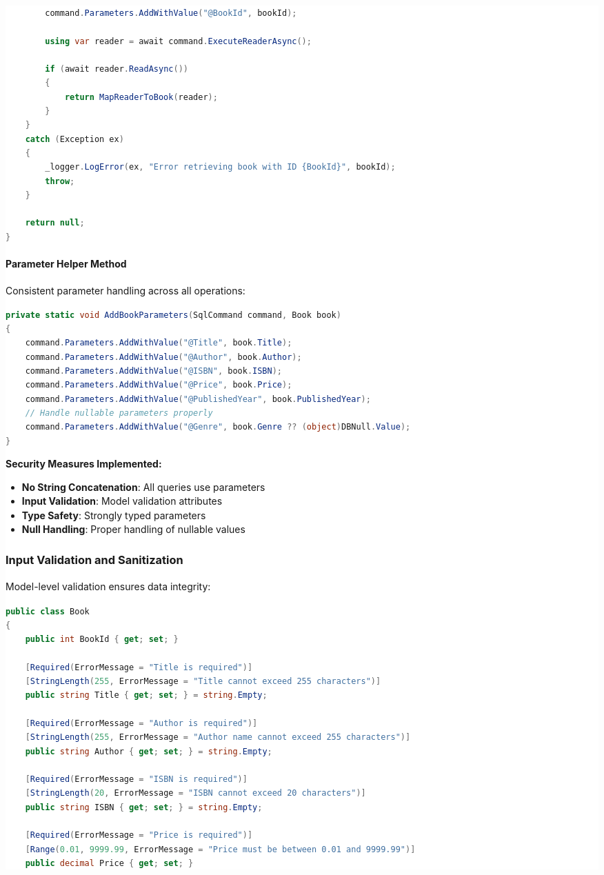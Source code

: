 ```csharp
        command.Parameters.AddWithValue("@BookId", bookId);
        
        using var reader = await command.ExecuteReaderAsync();
        
        if (await reader.ReadAsync())
        {
            return MapReaderToBook(reader);
        }
    }
    catch (Exception ex)
    {
        _logger.LogError(ex, "Error retrieving book with ID {BookId}", bookId);
        throw;
    }

    return null;
}
```

#### Parameter Helper Method

Consistent parameter handling across all operations:

```csharp
private static void AddBookParameters(SqlCommand command, Book book)
{
    command.Parameters.AddWithValue("@Title", book.Title);
    command.Parameters.AddWithValue("@Author", book.Author);
    command.Parameters.AddWithValue("@ISBN", book.ISBN);
    command.Parameters.AddWithValue("@Price", book.Price);
    command.Parameters.AddWithValue("@PublishedYear", book.PublishedYear);
    // Handle nullable parameters properly
    command.Parameters.AddWithValue("@Genre", book.Genre ?? (object)DBNull.Value);
}
```

**Security Measures Implemented:**
- **No String Concatenation**: All queries use parameters
- **Input Validation**: Model validation attributes
- **Type Safety**: Strongly typed parameters
- **Null Handling**: Proper handling of nullable values

### Input Validation and Sanitization

Model-level validation ensures data integrity:

```csharp
public class Book
{
    public int BookId { get; set; }
    
    [Required(ErrorMessage = "Title is required")]
    [StringLength(255, ErrorMessage = "Title cannot exceed 255 characters")]
    public string Title { get; set; } = string.Empty;
    
    [Required(ErrorMessage = "Author is required")]
    [StringLength(255, ErrorMessage = "Author name cannot exceed 255 characters")]
    public string Author { get; set; } = string.Empty;
    
    [Required(ErrorMessage = "ISBN is required")]
    [StringLength(20, ErrorMessage = "ISBN cannot exceed 20 characters")]
    public string ISBN { get; set; } = string.Empty;
    
    [Required(ErrorMessage = "Price is required")]
    [Range(0.01, 9999.99, ErrorMessage = "Price must be between 0.01 and 9999.99")]
    public decimal Price { get; set; }
```